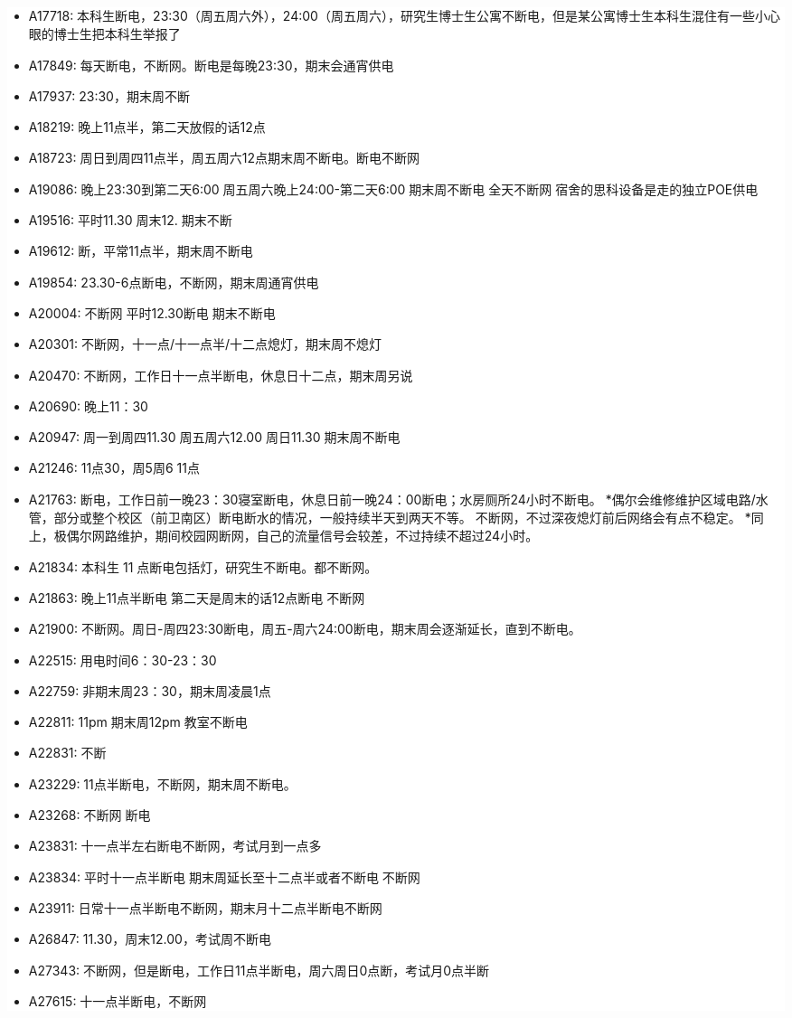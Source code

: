 - A17718: 本科生断电，23:30（周五周六外），24:00（周五周六），研究生博士生公寓不断电，但是某公寓博士生本科生混住有一些小心眼的博士生把本科生举报了

- A17849: 每天断电，不断网。断电是每晚23:30，期末会通宵供电

- A17937: 23:30，期末周不断

- A18219: 晚上11点半，第二天放假的话12点

- A18723: 周日到周四11点半，周五周六12点期末周不断电。断电不断网

- A19086: 晚上23:30到第二天6:00 周五周六晚上24:00-第二天6:00 期末周不断电 
全天不断网 宿舍的思科设备是走的独立POE供电

- A19516: 平时11.30 周末12. 期末不断

- A19612: 断，平常11点半，期末周不断电

- A19854: 23.30-6点断电，不断网，期末周通宵供电

- A20004: 不断网 平时12.30断电 期末不断电

- A20301: 不断网，十一点/十一点半/十二点熄灯，期末周不熄灯

- A20470: 不断网，工作日十一点半断电，休息日十二点，期末周另说

- A20690: 晚上11：30

- A20947: 周一到周四11.30 周五周六12.00 周日11.30 期末周不断电

- A21246: 11点30，周5周6 11点

- A21763: 断电，工作日前一晚23：30寝室断电，休息日前一晚24：00断电；水房厕所24小时不断电。
\*偶尔会维修维护区域电路/水管，部分或整个校区（前卫南区）断电断水的情况，一般持续半天到两天不等。
不断网，不过深夜熄灯前后网络会有点不稳定。
\*同上，极偶尔网路维护，期间校园网断网，自己的流量信号会较差，不过持续不超过24小时。

- A21834: 本科生 11 点断电包括灯，研究生不断电。都不断网。

- A21863: 晚上11点半断电 第二天是周末的话12点断电 不断网

- A21900: 不断网。周日-周四23:30断电，周五-周六24:00断电，期末周会逐渐延长，直到不断电。

- A22515: 用电时间6：30-23：30

- A22759: 非期末周23：30，期末周凌晨1点

- A22811: 11pm 期末周12pm 教室不断电

- A22831: 不断

- A23229: 11点半断电，不断网，期末周不断电。

- A23268: 不断网 断电

- A23831: 十一点半左右断电不断网，考试月到一点多

- A23834: 平时十一点半断电 期末周延长至十二点半或者不断电  不断网

- A23911: 日常十一点半断电不断网，期末月十二点半断电不断网

- A26847: 11.30，周末12.00，考试周不断电

- A27343: 不断网，但是断电，工作日11点半断电，周六周日0点断，考试月0点半断

- A27615: 十一点半断电，不断网
